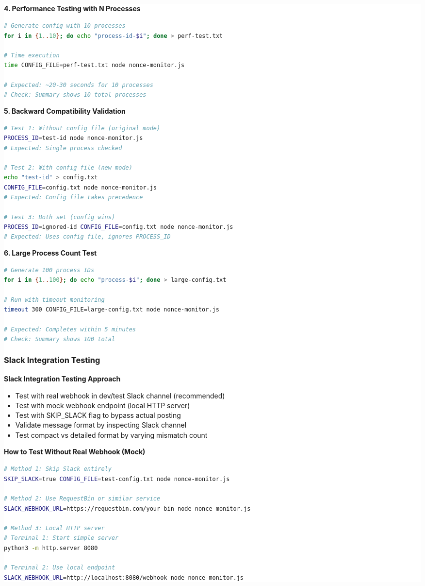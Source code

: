 **4. Performance Testing with N Processes**
```bash
# Generate config with 10 processes
for i in {1..10}; do echo "process-id-$i"; done > perf-test.txt

# Time execution
time CONFIG_FILE=perf-test.txt node nonce-monitor.js

# Expected: ~20-30 seconds for 10 processes
# Check: Summary shows 10 total processes
```

**5. Backward Compatibility Validation**
```bash
# Test 1: Without config file (original mode)
PROCESS_ID=test-id node nonce-monitor.js
# Expected: Single process checked

# Test 2: With config file (new mode)
echo "test-id" > config.txt
CONFIG_FILE=config.txt node nonce-monitor.js
# Expected: Config file takes precedence

# Test 3: Both set (config wins)
PROCESS_ID=ignored-id CONFIG_FILE=config.txt node nonce-monitor.js
# Expected: Uses config file, ignores PROCESS_ID
```

**6. Large Process Count Test**
```bash
# Generate 100 process IDs
for i in {1..100}; do echo "process-$i"; done > large-config.txt

# Run with timeout monitoring
timeout 300 CONFIG_FILE=large-config.txt node nonce-monitor.js

# Expected: Completes within 5 minutes
# Check: Summary shows 100 total
```

### Slack Integration Testing

**Slack Integration Testing Approach**
- Test with real webhook in dev/test Slack channel (recommended)
- Test with mock webhook endpoint (local HTTP server)
- Test with SKIP_SLACK flag to bypass actual posting
- Validate message format by inspecting Slack channel
- Test compact vs detailed format by varying mismatch count

**How to Test Without Real Webhook (Mock)**

```bash
# Method 1: Skip Slack entirely
SKIP_SLACK=true CONFIG_FILE=test-config.txt node nonce-monitor.js

# Method 2: Use RequestBin or similar service
SLACK_WEBHOOK_URL=https://requestbin.com/your-bin node nonce-monitor.js

# Method 3: Local HTTP server
# Terminal 1: Start simple server
python3 -m http.server 8080

# Terminal 2: Use local endpoint
SLACK_WEBHOOK_URL=http://localhost:8080/webhook node nonce-monitor.js
```
